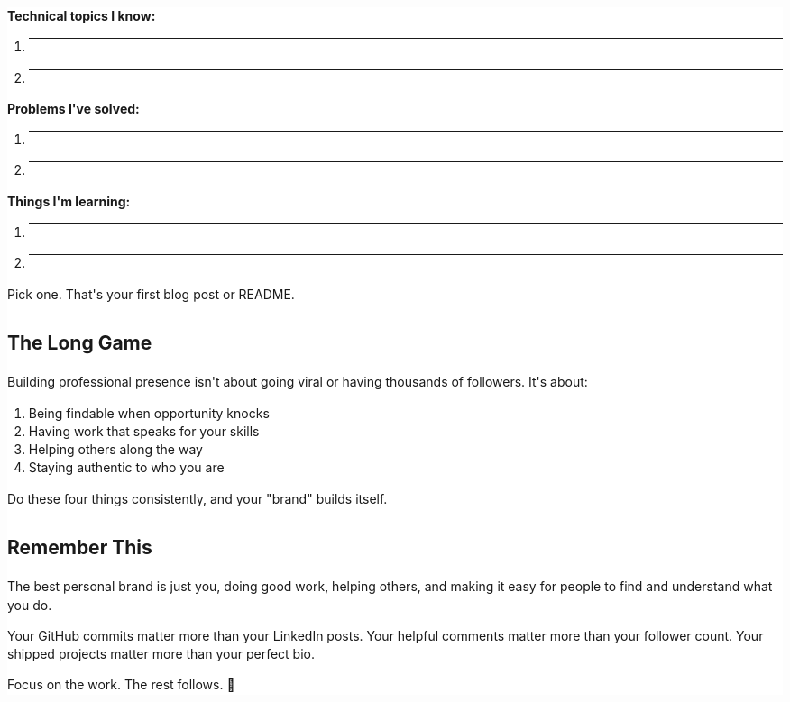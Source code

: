 **Technical topics I know:**

1. ---
2. ---

**Problems I've solved:**

1. ---
2. ---

**Things I'm learning:**

1. ---
2. ---

Pick one. That's your first blog post or README.

## The Long Game

Building professional presence isn't about going viral or having thousands of
followers. It's about:

1. Being findable when opportunity knocks
2. Having work that speaks for your skills
3. Helping others along the way
4. Staying authentic to who you are

Do these four things consistently, and your "brand" builds itself.

## Remember This

The best personal brand is just you, doing good work, helping others, and making
it easy for people to find and understand what you do.

Your GitHub commits matter more than your LinkedIn posts. Your helpful comments
matter more than your follower count. Your shipped projects matter more than
your perfect bio.

Focus on the work. The rest follows. 💪
